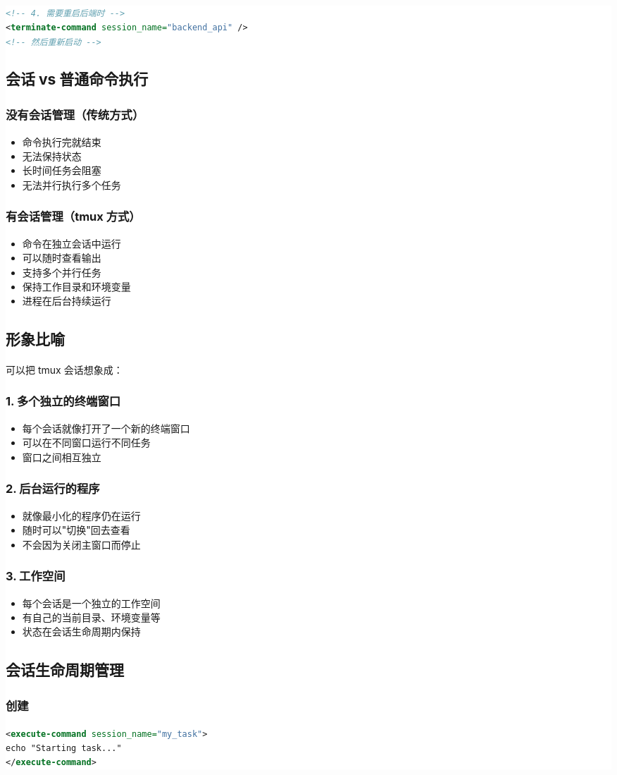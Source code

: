 ```xml
<!-- 4. 需要重启后端时 -->
<terminate-command session_name="backend_api" />
<!-- 然后重新启动 -->
```

## 会话 vs 普通命令执行

### 没有会话管理（传统方式）
- 命令执行完就结束
- 无法保持状态
- 长时间任务会阻塞
- 无法并行执行多个任务

### 有会话管理（tmux 方式）
- 命令在独立会话中运行
- 可以随时查看输出
- 支持多个并行任务
- 保持工作目录和环境变量
- 进程在后台持续运行

## 形象比喻

可以把 tmux 会话想象成：

### 1. 多个独立的终端窗口
- 每个会话就像打开了一个新的终端窗口
- 可以在不同窗口运行不同任务
- 窗口之间相互独立

### 2. 后台运行的程序
- 就像最小化的程序仍在运行
- 随时可以"切换"回去查看
- 不会因为关闭主窗口而停止

### 3. 工作空间
- 每个会话是一个独立的工作空间
- 有自己的当前目录、环境变量等
- 状态在会话生命周期内保持

## 会话生命周期管理

### 创建
```xml
<execute-command session_name="my_task">
echo "Starting task..."
</execute-command>
```
